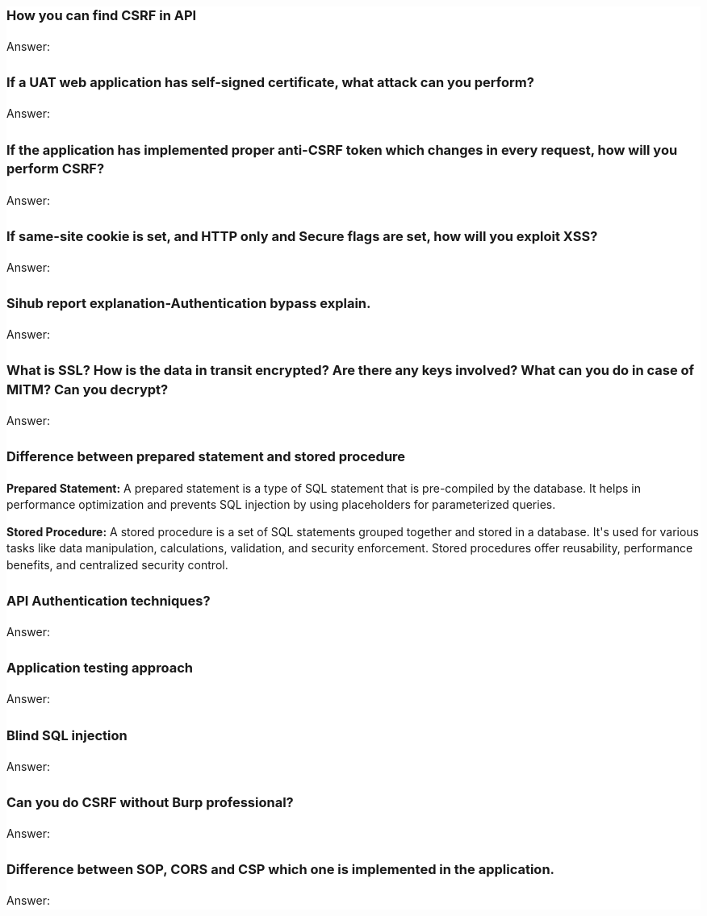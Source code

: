 ### How you can find CSRF in API
Answer:

### If a UAT web application has self-signed certificate, what attack can you perform?
Answer:

### If the application has implemented proper anti-CSRF token which changes in every request, how will you perform CSRF?
Answer:

### If same-site cookie is set, and HTTP only and Secure flags are set, how will you exploit XSS?
Answer:

### Sihub report explanation-Authentication bypass explain.
Answer:

### What is SSL? How is the data in transit encrypted? Are there any keys involved? What can you do in case of MITM? Can you decrypt?
Answer:

### Difference between prepared statement and stored procedure
**Prepared Statement:**
A prepared statement is a type of SQL statement that is pre-compiled by the database. It helps in performance optimization and prevents SQL injection by using placeholders for parameterized queries.

**Stored Procedure:**
A stored procedure is a set of SQL statements grouped together and stored in a database. It's used for various tasks like data manipulation, calculations, validation, and security enforcement. Stored procedures offer reusability, performance benefits, and centralized security control.

### API Authentication techniques?
Answer:

### Application testing approach
Answer:

### Blind SQL injection
Answer:

### Can you do CSRF without Burp professional?
Answer:

### Difference between SOP, CORS and CSP which one is implemented in the application.
Answer:
